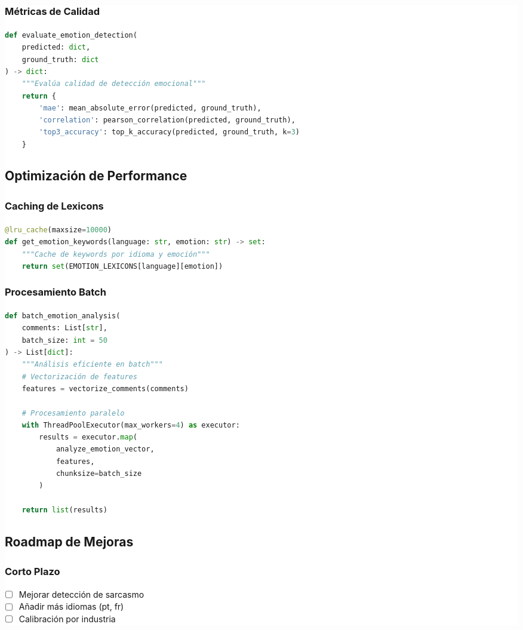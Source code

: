 ### Métricas de Calidad

```python
def evaluate_emotion_detection(
    predicted: dict,
    ground_truth: dict
) -> dict:
    """Evalúa calidad de detección emocional"""
    return {
        'mae': mean_absolute_error(predicted, ground_truth),
        'correlation': pearson_correlation(predicted, ground_truth),
        'top3_accuracy': top_k_accuracy(predicted, ground_truth, k=3)
    }
```

## Optimización de Performance

### Caching de Lexicons

```python
@lru_cache(maxsize=10000)
def get_emotion_keywords(language: str, emotion: str) -> set:
    """Cache de keywords por idioma y emoción"""
    return set(EMOTION_LEXICONS[language][emotion])
```

### Procesamiento Batch

```python
def batch_emotion_analysis(
    comments: List[str],
    batch_size: int = 50
) -> List[dict]:
    """Análisis eficiente en batch"""
    # Vectorización de features
    features = vectorize_comments(comments)

    # Procesamiento paralelo
    with ThreadPoolExecutor(max_workers=4) as executor:
        results = executor.map(
            analyze_emotion_vector,
            features,
            chunksize=batch_size
        )

    return list(results)
```

## Roadmap de Mejoras

### Corto Plazo
- [ ] Mejorar detección de sarcasmo
- [ ] Añadir más idiomas (pt, fr)
- [ ] Calibración por industria
